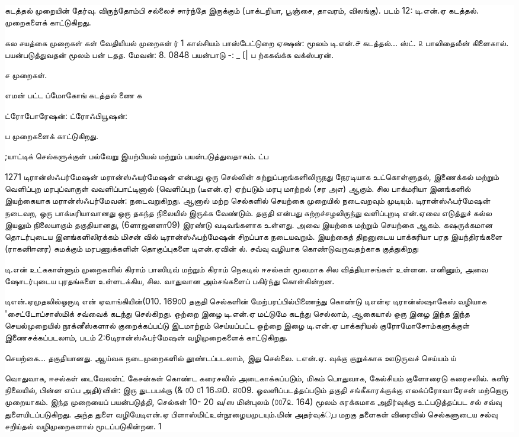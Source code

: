 கடத்தல்‌ முறையின்‌ தேர்வு. விருந்தோம்பி சல்லைச்‌ சார்ந்தே இருக்கும்‌ (பாக்டறியா, பூஞ்சை, தாவரம்‌, விலங்கு). படம்‌ 12: டி.என்‌.ஏ கடத்தல்‌. முறைகளைக்‌ காட்டுகிறது.

கல சயத்கை முறைகள்‌ கள்‌ வேதியியல்‌ முறைகள்‌ ர்‌ 1 கால்சியம்‌ பாஸ்பேட்டுறை ஏக்ஷன்‌: மூலம்‌ டி.என்‌.௪ கடத்தல்‌... ஸ்ட்‌. ௨ பாலிதைலீன்‌ கிளைகால்‌. பயன்படுத்துவதன்‌ மூலம்‌ பன்‌ டதத. மேவன்‌: 8. 0848 பயன்பாடு -: \_ \[| ப ற்ககவ்க்க வக்ஸ்பரன்‌.

ச முறைகள்‌.

எமன்‌ பட்ட ப்மோகோங் கடத்தல்‌ ணை க

ட்ரோபோரேஷன்‌: ட்ரோஃபியூஷன்‌:

ப முறைகளைக்‌ காட்டுகிறது.

;யாட்டிக்‌ செல்களுக்குள்‌ பல்வேறு இயற்பியல்‌ மற்றும்‌ பயன்படுத்துவதாகம்‌.
ட்ப

1271 டிரான்ஸ்‌ஃபர்மேஷன்‌ மரான்ஸ்‌ஃயர்மேஷன்‌ என்பது ஒரு செல்லின்‌ சுற்றுப்பறங்களிலிருநது நேரடியாக உட்கொள்ளுதல்‌, இணைக்கல்‌ மற்றும்‌ வெளிப்புற மரபுப்வாருள்‌ வவளிப்பாட்டினால்‌ (வெளிப்புற (டீஎன்‌.ஏ) ஏற்படும்‌ மரபு மாற்றல்‌ (சர அஎ) ஆகும்‌. சில பாக்மரியா இனங்களில்‌ இயற்கையாக மரான்ஸ்‌ஃபர்மேவன்‌: நடைவறுகிறது. ஆனால்‌ மற்ற செல்களில்‌ செயற்கை முறையில்‌ நடைவறவும்‌ முடியும்‌. டிரான்ஸ்‌ஃபர்மேஷன்‌ நடைவற, ஒரு பாக்டீரியாவானது ஒரு தகந்த நிலையில்‌ இருக்க வேண்டும்‌. தகுதி என்பது சுற்றச்சழலிருந்து வளிப்புறடி என்‌.ஏவை எடுத்துச்‌ கல்ல இயலும்‌ நிலையாகும்‌ தகுதியானது, (6ளாஜனளா09) இரண்டு வடிவங்களாக உள்ளது. அவை இயற்கை மற்றும்‌ செயற்கை ஆகம்‌. கஷருக்கமான தொடர்புடைய இனங்களிலிரக்கம்‌ மிசன்‌ வில்‌ டிரான்ஸ்‌ஃபற்மேஷன்‌ சிறப்பாக நடையவறும்‌. இயற்கைத்‌ திறனுடைய பாக்கரியா பரத இயந்திரங்களை (ராகனிஈனர) சுமக்கும்‌ மரபணுக்களின்‌ தொகுப்புகளை டிஎன்‌.ஏவின்‌ ல்‌. சவ்வு வழியாக கொண்டுவருவதற்காக குத்துகிறது

டி.என்‌ உட்ககாள்ளும்‌ முறைகளில்‌ கிராம்‌ பாஸிடிவ்‌ மற்றும்‌ கிராம்‌ நெகடில்‌ ஈசல்கள்‌ மூலமாக சில வித்தியாசங்கள்‌ உள்ளன. எனினும்‌, அவை ஷோடர்புடைய புரதங்களை உள்ளடக்கிய, சில. வாதுவான அம்சங்களைப்‌ பகிர்ந்து கொள்கின்றன.

டிஎன்‌.ஏமுதலில்‌ஒருடி என்‌ ஏவாங்கியின்‌(010. 169௦0 தகுதி செல்களின்‌ மேற்பரப்பில்பிணைந்து கொண்டு டிஎன்‌ஏ டிரான்ஸ்ஷாகேஸ்‌ வழியாக 'சைட்டோப்சாஸ்மிக்‌ சவ்வைக்‌ கடந்து செல்கிறது. ஒற்றை இழை டி.என்‌.ஏ மட்டுமே கடந்து செல்லாம்‌, ஆகையால்‌ ஒரு இழை இந்த இந்த செயல்முறையில்‌ நூக்னீஸ்களால்‌ குறைக்கப்பப்டு இடமாற்றம்‌ செய்யப்பட்ட ஒற்றை இழை டி.என்‌.ஏ பாக்கரியல்‌ குரோமோசோம்களுக்குள்‌ இணைசக்கப்படலாம்‌, படம்‌ 2:6டிரான்ஸ்‌ஃபர்மேஷன்‌ வழிமுறைகளைக்‌ காட்டுகிறது.

செயற்கை... தகுதியானது. ஆய்வக நடைமுறைகளில்‌ தூண்டப்படலாம்‌, இது செல்லை. டஎன்‌.ஏ. வுக்கு குறுக்காக ஊடுருவச்‌ செய்யம்‌
ய்‌

வொதுவாக, ஈசல்கள்‌ டைவேலன்ட்‌ கேசன்கள்‌ கொண்ட கரைசலில்‌ அடைகாக்கப்படும்‌, மிகம்‌ பொதுவாக, கேல்சியம்‌ குளோரைடு கரைசலில்‌. களிர்‌ நிலையில்‌, பின்ன எப்ப அதிர்வின்‌: இரு துடபபக்கு (& ௦0 ௦1 16௮0. ௭௦09. ஓவளிப்படத்தப்படும்‌ தகுதி சங்கீகாரக்குக்கு எலக்ப்ரோவாரேசன்‌ மற்றொரு முறையாகம்‌. இந்த முறையைப்‌ பயன்படுத்தி, செல்கள்‌ 10- 20 வ/ஸ மின்புலம்‌ (௦௦7௨. 164) மூலம்‌ சுரக்கமாக அதிர்வுக்கு உட்படுத்தப்பட சல்‌ சவ்வு துளையிடப்படுகிறது. அந்த துளை வழியேடிஎன்‌.ஏ பிளாஸ்மிட்உள்நூழையமுடயும்‌.மின்‌ அதர்வுக்ுப மறகு தளைகள்‌ விரைவில்‌ செல்களுடைய சல்வு சறிய்தல்‌ வழிமுறைகளால்‌ மூடப்படுகின்றன. 1

